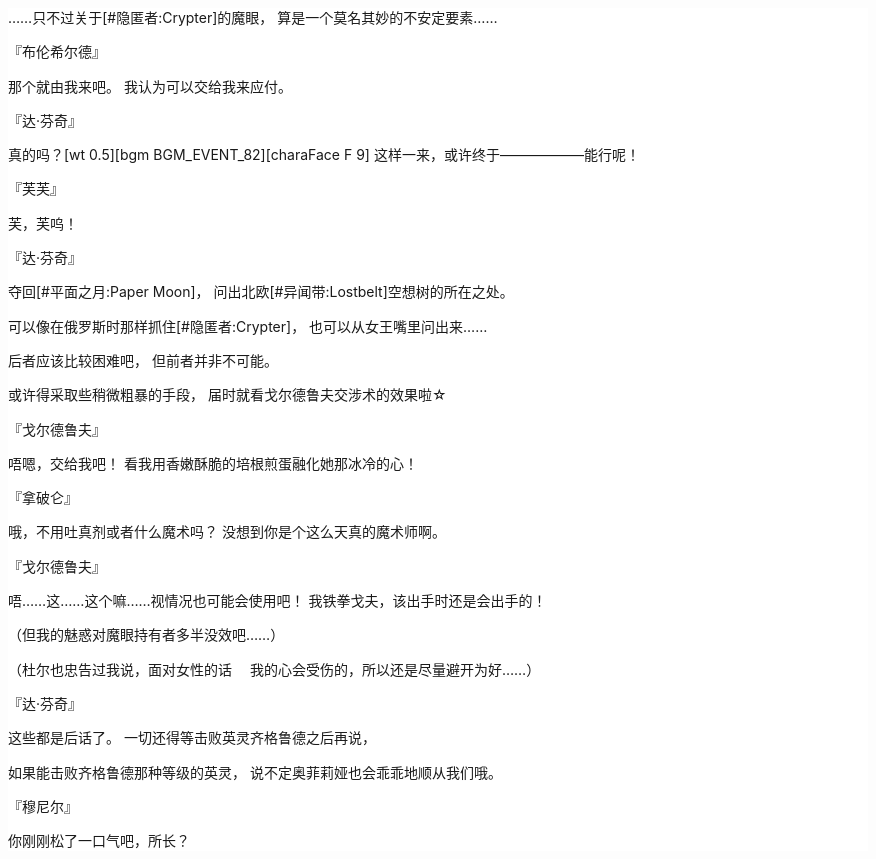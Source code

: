 ……只不过关于[#隐匿者:Crypter]的魔眼，
算是一个莫名其妙的不安定要素……

『布伦希尔德』

那个就由我来吧。
我认为可以交给我来应付。

『达·芬奇』

真的吗？[wt 0.5][bgm BGM_EVENT_82][charaFace F 9]
这样一来，或许终于——————能行呢！

『芙芙』

芙，芙呜！

『达·芬奇』

夺回[#平面之月:Paper Moon]，
问出北欧[#异闻带:Lostbelt]空想树的所在之处。

可以像在俄罗斯时那样抓住[#隐匿者:Crypter]，
也可以从女王嘴里问出来……

后者应该比较困难吧，
但前者并非不可能。

或许得采取些稍微粗暴的手段，
届时就看戈尔德鲁夫交涉术的效果啦☆

『戈尔德鲁夫』

唔嗯，交给我吧！
看我用香嫩酥脆的培根煎蛋融化她那冰冷的心！

『拿破仑』

哦，不用吐真剂或者什么魔术吗？
没想到你是个这么天真的魔术师啊。

『戈尔德鲁夫』

唔……这……这个嘛……视情况也可能会使用吧！
我铁拳戈夫，该出手时还是会出手的！

（但我的魅惑对魔眼持有者多半没效吧……）

（杜尔也忠告过我说，面对女性的话
　我的心会受伤的，所以还是尽量避开为好……）

『达·芬奇』

这些都是后话了。
一切还得等击败英灵齐格鲁德之后再说，

如果能击败齐格鲁德那种等级的英灵，
说不定奥菲莉娅也会乖乖地顺从我们哦。

『穆尼尔』

你刚刚松了一口气吧，所长？
